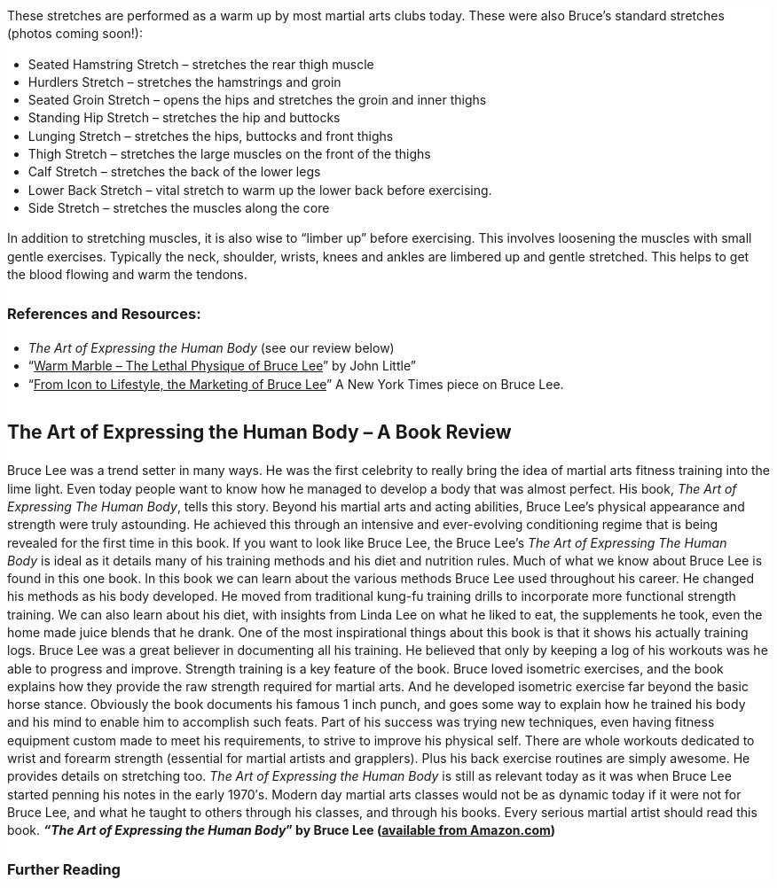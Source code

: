 These stretches are performed as a warm up by most martial arts clubs today. These were also Bruce’s standard stretches (photos coming soon!):
<ul>
 	<li>Seated Hamstring Stretch – stretches the rear thigh muscle</li>
 	<li>Hurdlers Stretch – stretches the hamstrings and groin</li>
 	<li>Seated Groin Stretch – opens the hips and stretches the groin and inner thighs</li>
 	<li>Standing Hip Stretch – stretches the hip and buttocks</li>
 	<li>Lunging Stretch – stretches the hips, buttocks and front thighs</li>
 	<li>Thigh Stretch – stretches the large muscles on the front of the thighs</li>
 	<li>Calf Stretch – stretches the back of the lower legs</li>
 	<li>Lower Back Stretch – vital stretch to warm up the lower back before exercising.</li>
 	<li>Side Stretch – stretches the muscles along the core</li>
</ul>
In addition to stretching muscles, it is also wise to “limber up” before exercising. This involves loosening the muscles with small gentle exercises. Typically the neck, shoulder, wrists, knees and ankles are limbered up and gentle stretched. This helps to get the blood flowing and warm the tendons.
<h3>References and Resources:</h3>
<ul>
 	<li><em>The Art of Expressing the Human Body</em> (see our review below)</li>
 	<li>“<a href="http://www.mikementzer.com/blee.html" shape="rect">Warm Marble – The Lethal Physique of Bruce Lee</a>” by John Little”</li>
 	<li>“<a href="http://www.nytimes.com/2009/12/12/business/global/12iht-lee.html?pagewanted=1" shape="rect">From Icon to Lifestyle, the Marketing of Bruce Lee</a>” A New York Times piece on Bruce Lee.</li>
</ul>
<h2>The Art of Expressing the Human Body – A Book Review</h2>
Bruce Lee was a trend setter in many ways. He was the first celebrity to really bring the idea of martial arts fitness training into the lime light. Even today people want to know how he managed to develop a body that was almost perfect. His book, <em>The Art of Expressing The Human Body</em>, tells this story.
Beyond his martial arts and acting abilities, Bruce Lee’s physical appearance and strength were truly astounding. He achieved this through an intensive and ever-evolving conditioning regime that is being revealed for the first time in this book.
If you want to look like Bruce Lee, the Bruce Lee’s <em>The Art of Expressing The Human Body</em> is ideal as it details many of his training methods and his diet and nutrition rules. Much of what we know about Bruce Lee is found in this one book.
In this book we can learn about the various methods Bruce Lee used throughout his career. He changed his methods as his body developed. He moved from traditional kung-fu training drills to incorporate more functional strength training. We can also learn about his diet, with insights from Linda Lee on what he liked to eat, the supplements he took, even the home made juice blends that he drank.
One of the most inspirational things about this book is that it shows his actually training logs. Bruce Lee was a great believer in documenting all his training. He believed that only by keeping a log of his workouts was he able to progress and improve.
Strength training is a key feature of the book. Bruce loved isometric exercises, and the book explains how they provide the raw strength required for martial arts. And he developed isometric exercise far beyond the basic horse stance.
Obviously the book documents his famous 1 inch punch, and goes some way to explain how he trained his body and his mind to enable him to accomplish such feats. Part of his success was trying new techniques, even having fitness equipment custom made to meet his requirements, to strive to improve his physical self.
There are whole workouts dedicated to wrist and forearm strength (essential for martial artists and grapplers). Plus his back exercise routines are simply awesome. He provides details on stretching too.
<em>The Art of Expressing the Human Body </em>is still as relevant today as it was when Bruce Lee started penning his notes in the early 1970′s. Modern day martial arts classes would not be as dynamic today if it were not for Bruce Lee, and what he taught to others through his classes, and through his books. Every serious martial artist should read this book.
<strong><em>“The Art of Expressing the Human Body</em>” by Bruce Lee (<a href="http://astore.amazon.com/motley-health-fitness-store-20/detail/0804831297" rel="nofollow" shape="rect">available from Amazon.com</a>)</strong>
<h3>Further Reading</h3>
<ul>